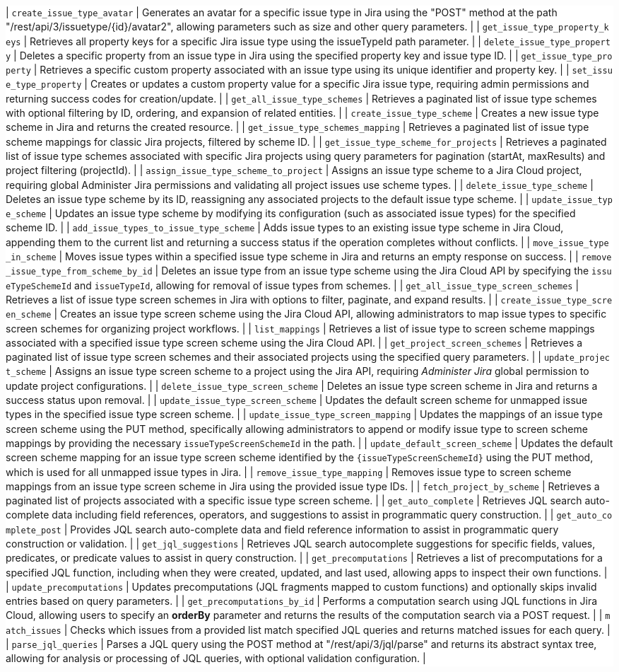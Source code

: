 | `create_issue_type_avatar` | Generates an avatar for a specific issue type in Jira using the "POST" method at the path "/rest/api/3/issuetype/{id}/avatar2", allowing parameters such as size and other query parameters. |
| `get_issue_type_property_keys` | Retrieves all property keys for a specific Jira issue type using the issueTypeId path parameter. |
| `delete_issue_type_property` | Deletes a specific property from an issue type in Jira using the specified property key and issue type ID. |
| `get_issue_type_property` | Retrieves a specific custom property associated with an issue type using its unique identifier and property key. |
| `set_issue_type_property` | Creates or updates a custom property value for a specific Jira issue type, requiring admin permissions and returning success codes for creation/update. |
| `get_all_issue_type_schemes` | Retrieves a paginated list of issue type schemes with optional filtering by ID, ordering, and expansion of related entities. |
| `create_issue_type_scheme` | Creates a new issue type scheme in Jira and returns the created resource. |
| `get_issue_type_schemes_mapping` | Retrieves a paginated list of issue type scheme mappings for classic Jira projects, filtered by scheme ID. |
| `get_issue_type_scheme_for_projects` | Retrieves a paginated list of issue type schemes associated with specific Jira projects using query parameters for pagination (startAt, maxResults) and project filtering (projectId). |
| `assign_issue_type_scheme_to_project` | Assigns an issue type scheme to a Jira Cloud project, requiring global Administer Jira permissions and validating all project issues use scheme types. |
| `delete_issue_type_scheme` | Deletes an issue type scheme by its ID, reassigning any associated projects to the default issue type scheme. |
| `update_issue_type_scheme` | Updates an issue type scheme by modifying its configuration (such as associated issue types) for the specified scheme ID. |
| `add_issue_types_to_issue_type_scheme` | Adds issue types to an existing issue type scheme in Jira Cloud, appending them to the current list and returning a success status if the operation completes without conflicts. |
| `move_issue_type_in_scheme` | Moves issue types within a specified issue type scheme in Jira and returns an empty response on success. |
| `remove_issue_type_from_scheme_by_id` | Deletes an issue type from an issue type scheme using the Jira Cloud API by specifying the `issueTypeSchemeId` and `issueTypeId`, allowing for removal of issue types from schemes. |
| `get_all_issue_type_screen_schemes` | Retrieves a list of issue type screen schemes in Jira with options to filter, paginate, and expand results. |
| `create_issue_type_screen_scheme` | Creates an issue type screen scheme using the Jira Cloud API, allowing administrators to map issue types to specific screen schemes for organizing project workflows. |
| `list_mappings` | Retrieves a list of issue type to screen scheme mappings associated with a specified issue type screen scheme using the Jira Cloud API. |
| `get_project_screen_schemes` | Retrieves a paginated list of issue type screen schemes and their associated projects using the specified query parameters. |
| `update_project_scheme` | Assigns an issue type screen scheme to a project using the Jira API, requiring *Administer Jira* global permission to update project configurations. |
| `delete_issue_type_screen_scheme` | Deletes an issue type screen scheme in Jira and returns a success status upon removal. |
| `update_issue_type_screen_scheme` | Updates the default screen scheme for unmapped issue types in the specified issue type screen scheme. |
| `update_issue_type_screen_mapping` | Updates the mappings of an issue type screen scheme using the PUT method, specifically allowing administrators to append or modify issue type to screen scheme mappings by providing the necessary `issueTypeScreenSchemeId` in the path. |
| `update_default_screen_scheme` | Updates the default screen scheme mapping for an issue type screen scheme identified by the `{issueTypeScreenSchemeId}` using the PUT method, which is used for all unmapped issue types in Jira. |
| `remove_issue_type_mapping` | Removes issue type to screen scheme mappings from an issue type screen scheme in Jira using the provided issue type IDs. |
| `fetch_project_by_scheme` | Retrieves a paginated list of projects associated with a specific issue type screen scheme. |
| `get_auto_complete` | Retrieves JQL search auto-complete data including field references, operators, and suggestions to assist in programmatic query construction. |
| `get_auto_complete_post` | Provides JQL search auto-complete data and field reference information to assist in programmatic query construction or validation. |
| `get_jql_suggestions` | Retrieves JQL search autocomplete suggestions for specific fields, values, predicates, or predicate values to assist in query construction. |
| `get_precomputations` | Retrieves a list of precomputations for a specified JQL function, including when they were created, updated, and last used, allowing apps to inspect their own functions. |
| `update_precomputations` | Updates precomputations (JQL fragments mapped to custom functions) and optionally skips invalid entries based on query parameters. |
| `get_precomputations_by_id` | Performs a computation search using JQL functions in Jira Cloud, allowing users to specify an **orderBy** parameter and returns the results of the computation search via a POST request. |
| `match_issues` | Checks which issues from a provided list match specified JQL queries and returns matched issues for each query. |
| `parse_jql_queries` | Parses a JQL query using the POST method at "/rest/api/3/jql/parse" and returns its abstract syntax tree, allowing for analysis or processing of JQL queries, with optional validation configuration. |